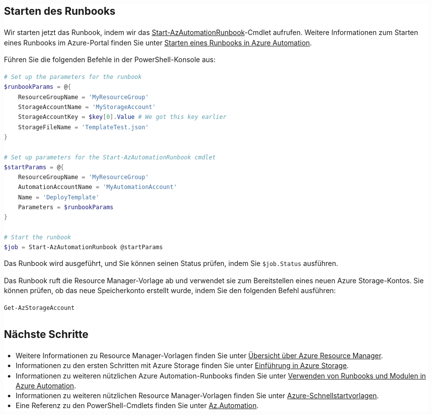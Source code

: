 ## <a name="start-the-runbook"></a>Starten des Runbooks

Wir starten jetzt das Runbook, indem wir das [Start-AzAutomationRunbook](https://docs.microsoft.com/powershell/module/Az.Automation/Start-AzAutomationRunbook?view=azps-3.7.0
)-Cmdlet aufrufen. Weitere Informationen zum Starten eines Runbooks im Azure-Portal finden Sie unter [Starten eines Runbooks in Azure Automation](automation-starting-a-runbook.md).

Führen Sie die folgenden Befehle in der PowerShell-Konsole aus:

```powershell
# Set up the parameters for the runbook
$runbookParams = @{
    ResourceGroupName = 'MyResourceGroup'
    StorageAccountName = 'MyStorageAccount'
    StorageAccountKey = $key[0].Value # We got this key earlier
    StorageFileName = 'TemplateTest.json' 
}

# Set up parameters for the Start-AzAutomationRunbook cmdlet
$startParams = @{
    ResourceGroupName = 'MyResourceGroup'
    AutomationAccountName = 'MyAutomationAccount'
    Name = 'DeployTemplate'
    Parameters = $runbookParams
}

# Start the runbook
$job = Start-AzAutomationRunbook @startParams
```

Das Runbook wird ausgeführt, und Sie können seinen Status prüfen, indem Sie `$job.Status` ausführen.

Das Runbook ruft die Resource Manager-Vorlage ab und verwendet sie zum Bereitstellen eines neuen Azure Storage-Kontos.
Sie können prüfen, ob das neue Speicherkonto erstellt wurde, indem Sie den folgenden Befehl ausführen:

```powershell
Get-AzStorageAccount
```

## <a name="next-steps"></a>Nächste Schritte

* Weitere Informationen zu Resource Manager-Vorlagen finden Sie unter [Übersicht über Azure Resource Manager](../azure-resource-manager/management/overview.md).
* Informationen zu den ersten Schritten mit Azure Storage finden Sie unter [Einführung in Azure Storage](../storage/common/storage-introduction.md).
* Informationen zu weiteren nützlichen Azure Automation-Runbooks finden Sie unter [Verwenden von Runbooks und Modulen in Azure Automation](automation-runbook-gallery.md).
* Informationen zu weiteren nützlichen Resource Manager-Vorlagen finden Sie unter [Azure-Schnellstartvorlagen](https://azure.microsoft.com/resources/templates/).
* Eine Referenz zu den PowerShell-Cmdlets finden Sie unter [Az.Automation](https://docs.microsoft.com/powershell/module/az.automation/?view=azps-3.7.0#automation).